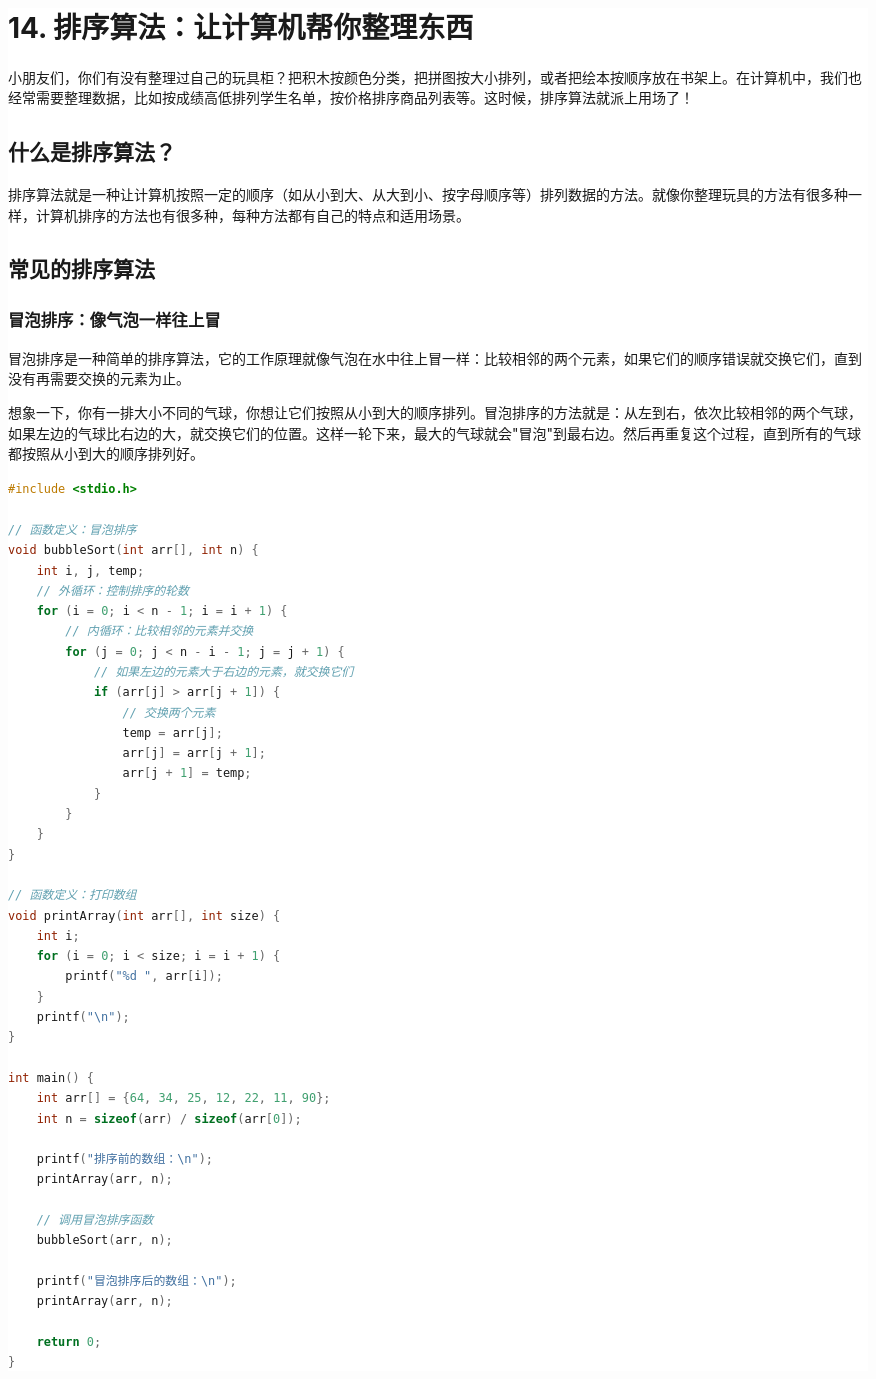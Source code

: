 # 14. 排序算法：让计算机帮你整理东西

小朋友们，你们有没有整理过自己的玩具柜？把积木按颜色分类，把拼图按大小排列，或者把绘本按顺序放在书架上。在计算机中，我们也经常需要整理数据，比如按成绩高低排列学生名单，按价格排序商品列表等。这时候，排序算法就派上用场了！

## 什么是排序算法？

排序算法就是一种让计算机按照一定的顺序（如从小到大、从大到小、按字母顺序等）排列数据的方法。就像你整理玩具的方法有很多种一样，计算机排序的方法也有很多种，每种方法都有自己的特点和适用场景。

## 常见的排序算法

### 冒泡排序：像气泡一样往上冒

冒泡排序是一种简单的排序算法，它的工作原理就像气泡在水中往上冒一样：比较相邻的两个元素，如果它们的顺序错误就交换它们，直到没有再需要交换的元素为止。

想象一下，你有一排大小不同的气球，你想让它们按照从小到大的顺序排列。冒泡排序的方法就是：从左到右，依次比较相邻的两个气球，如果左边的气球比右边的大，就交换它们的位置。这样一轮下来，最大的气球就会"冒泡"到最右边。然后再重复这个过程，直到所有的气球都按照从小到大的顺序排列好。

```c
#include <stdio.h>

// 函数定义：冒泡排序
void bubbleSort(int arr[], int n) {
    int i, j, temp;
    // 外循环：控制排序的轮数
    for (i = 0; i < n - 1; i = i + 1) {
        // 内循环：比较相邻的元素并交换
        for (j = 0; j < n - i - 1; j = j + 1) {
            // 如果左边的元素大于右边的元素，就交换它们
            if (arr[j] > arr[j + 1]) {
                // 交换两个元素
                temp = arr[j];
                arr[j] = arr[j + 1];
                arr[j + 1] = temp;
            }
        }
    }
}

// 函数定义：打印数组
void printArray(int arr[], int size) {
    int i;
    for (i = 0; i < size; i = i + 1) {
        printf("%d ", arr[i]);
    }
    printf("\n");
}

int main() {
    int arr[] = {64, 34, 25, 12, 22, 11, 90};
    int n = sizeof(arr) / sizeof(arr[0]);
    
    printf("排序前的数组：\n");
    printArray(arr, n);
    
    // 调用冒泡排序函数
    bubbleSort(arr, n);
    
    printf("冒泡排序后的数组：\n");
    printArray(arr, n);
    
    return 0;
}
```